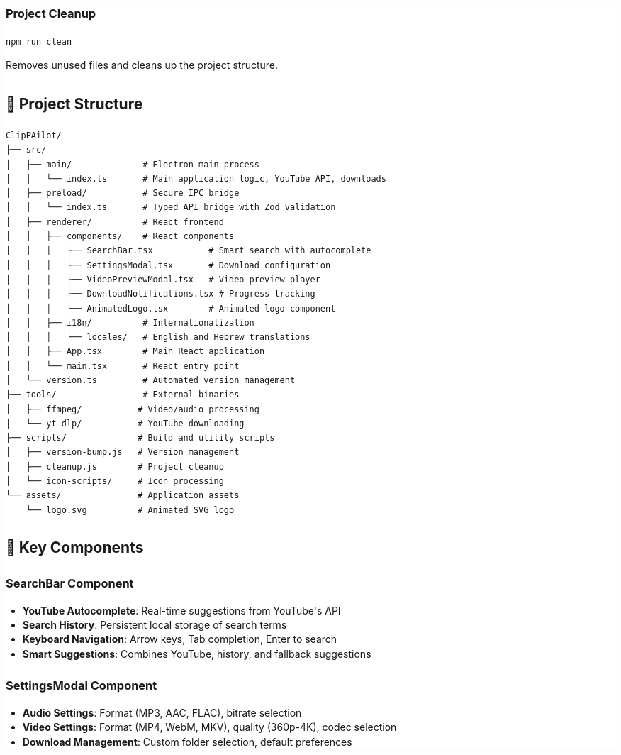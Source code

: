### Project Cleanup
```bash
npm run clean
```
Removes unused files and cleans up the project structure.

## 📁 Project Structure

```
ClipPAilot/
├── src/
│   ├── main/              # Electron main process
│   │   └── index.ts       # Main application logic, YouTube API, downloads
│   ├── preload/           # Secure IPC bridge
│   │   └── index.ts       # Typed API bridge with Zod validation
│   ├── renderer/          # React frontend
│   │   ├── components/    # React components
│   │   │   ├── SearchBar.tsx           # Smart search with autocomplete
│   │   │   ├── SettingsModal.tsx       # Download configuration
│   │   │   ├── VideoPreviewModal.tsx   # Video preview player
│   │   │   ├── DownloadNotifications.tsx # Progress tracking
│   │   │   └── AnimatedLogo.tsx        # Animated logo component
│   │   ├── i18n/          # Internationalization
│   │   │   └── locales/   # English and Hebrew translations
│   │   ├── App.tsx        # Main React application
│   │   └── main.tsx       # React entry point
│   └── version.ts         # Automated version management
├── tools/                 # External binaries
│   ├── ffmpeg/           # Video/audio processing
│   └── yt-dlp/           # YouTube downloading
├── scripts/              # Build and utility scripts
│   ├── version-bump.js   # Version management
│   ├── cleanup.js        # Project cleanup
│   └── icon-scripts/     # Icon processing
└── assets/               # Application assets
    └── logo.svg          # Animated SVG logo
```

## 🎯 Key Components

### SearchBar Component
- **YouTube Autocomplete**: Real-time suggestions from YouTube's API
- **Search History**: Persistent local storage of search terms
- **Keyboard Navigation**: Arrow keys, Tab completion, Enter to search
- **Smart Suggestions**: Combines YouTube, history, and fallback suggestions

### SettingsModal Component  
- **Audio Settings**: Format (MP3, AAC, FLAC), bitrate selection
- **Video Settings**: Format (MP4, WebM, MKV), quality (360p-4K), codec selection
- **Download Management**: Custom folder selection, default preferences
